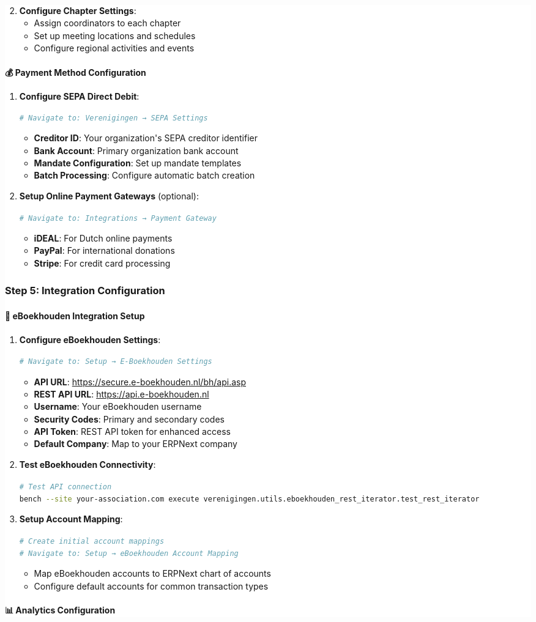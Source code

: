 2. **Configure Chapter Settings**:
   - Assign coordinators to each chapter
   - Set up meeting locations and schedules
   - Configure regional activities and events

#### 💰 Payment Method Configuration

1. **Configure SEPA Direct Debit**:
   ```bash
   # Navigate to: Verenigingen → SEPA Settings
   ```
   - **Creditor ID**: Your organization's SEPA creditor identifier
   - **Bank Account**: Primary organization bank account
   - **Mandate Configuration**: Set up mandate templates
   - **Batch Processing**: Configure automatic batch creation

2. **Setup Online Payment Gateways** (optional):
   ```bash
   # Navigate to: Integrations → Payment Gateway
   ```
   - **iDEAL**: For Dutch online payments
   - **PayPal**: For international donations
   - **Stripe**: For credit card processing

### Step 5: Integration Configuration

#### 🧾 eBoekhouden Integration Setup

1. **Configure eBoekhouden Settings**:
   ```bash
   # Navigate to: Setup → E-Boekhouden Settings
   ```
   - **API URL**: https://secure.e-boekhouden.nl/bh/api.asp
   - **REST API URL**: https://api.e-boekhouden.nl
   - **Username**: Your eBoekhouden username
   - **Security Codes**: Primary and secondary codes
   - **API Token**: REST API token for enhanced access
   - **Default Company**: Map to your ERPNext company

2. **Test eBoekhouden Connectivity**:
   ```bash
   # Test API connection
   bench --site your-association.com execute verenigingen.utils.eboekhouden_rest_iterator.test_rest_iterator
   ```

3. **Setup Account Mapping**:
   ```bash
   # Create initial account mappings
   # Navigate to: Setup → eBoekhouden Account Mapping
   ```
   - Map eBoekhouden accounts to ERPNext chart of accounts
   - Configure default accounts for common transaction types

#### 📊 Analytics Configuration
